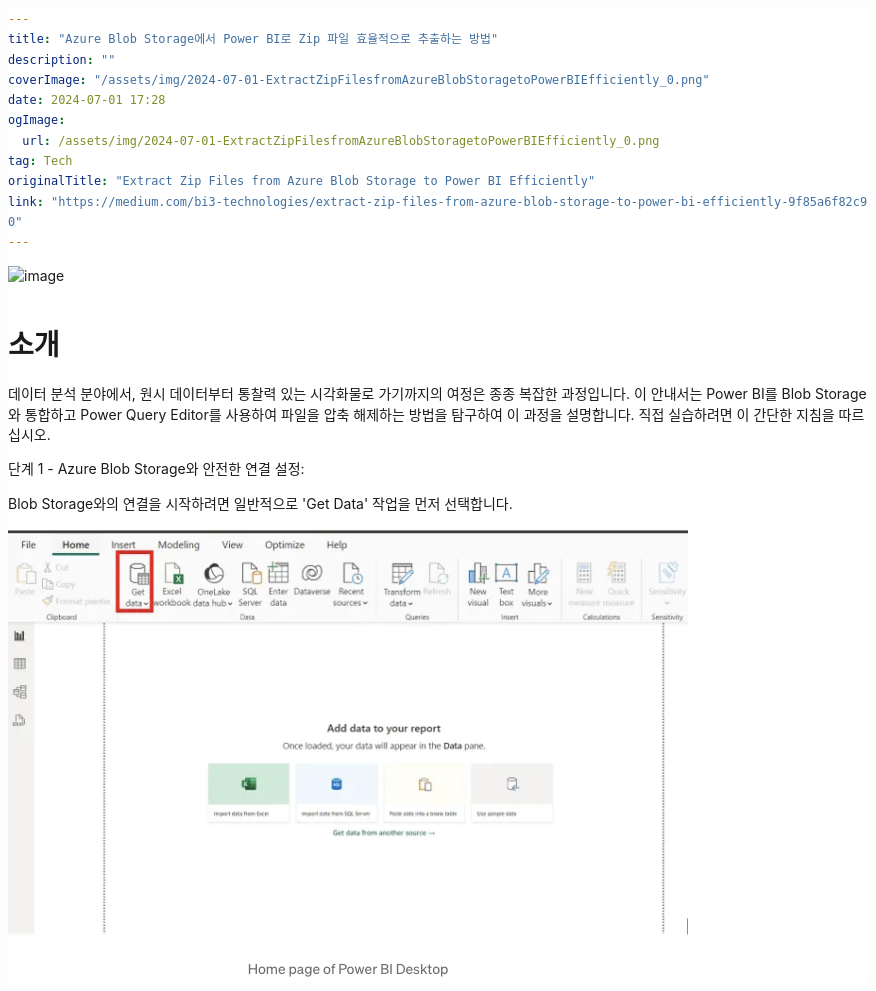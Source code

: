 ```yaml
---
title: "Azure Blob Storage에서 Power BI로 Zip 파일 효율적으로 추출하는 방법"
description: ""
coverImage: "/assets/img/2024-07-01-ExtractZipFilesfromAzureBlobStoragetoPowerBIEfficiently_0.png"
date: 2024-07-01 17:28
ogImage: 
  url: /assets/img/2024-07-01-ExtractZipFilesfromAzureBlobStoragetoPowerBIEfficiently_0.png
tag: Tech
originalTitle: "Extract Zip Files from Azure Blob Storage to Power BI Efficiently"
link: "https://medium.com/bi3-technologies/extract-zip-files-from-azure-blob-storage-to-power-bi-efficiently-9f85a6f82c90"
---
```




![image](https://miro.medium.com/v2/resize:fit:1400/1*eeenqDzhFDi7GcVfOvqo8Q.gif)

# 소개

데이터 분석 분야에서, 원시 데이터부터 통찰력 있는 시각화물로 가기까지의 여정은 종종 복잡한 과정입니다. 이 안내서는 Power BI를 Blob Storage와 통합하고 Power Query Editor를 사용하여 파일을 압축 해제하는 방법을 탐구하여 이 과정을 설명합니다. 직접 실습하려면 이 간단한 지침을 따르십시오.

단계 1 - Azure Blob Storage와 안전한 연결 설정:


<div class="content-ad"></div>

Blob Storage와의 연결을 시작하려면 일반적으로 'Get Data' 작업을 먼저 선택합니다.

![이미지](/assets/img/2024-07-01-ExtractZipFilesfromAzureBlobStoragetoPowerBIEfficiently_0.png)
